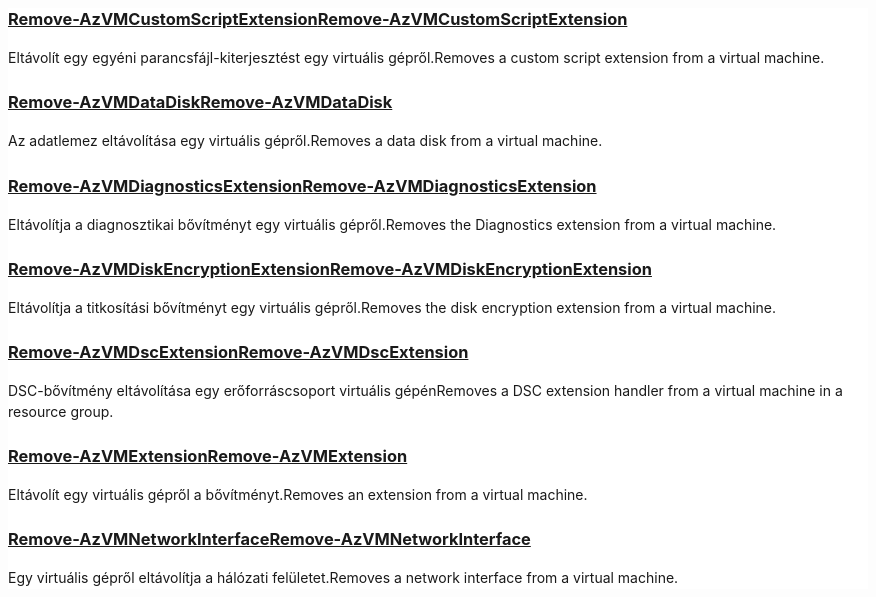 ### [<span data-ttu-id="9c874-317">Remove-AzVMCustomScriptExtension</span><span class="sxs-lookup"><span data-stu-id="9c874-317">Remove-AzVMCustomScriptExtension</span></span>](Remove-AzVMCustomScriptExtension.md)
<span data-ttu-id="9c874-318">Eltávolít egy egyéni parancsfájl-kiterjesztést egy virtuális gépről.</span><span class="sxs-lookup"><span data-stu-id="9c874-318">Removes a custom script extension from a virtual machine.</span></span>

### [<span data-ttu-id="9c874-319">Remove-AzVMDataDisk</span><span class="sxs-lookup"><span data-stu-id="9c874-319">Remove-AzVMDataDisk</span></span>](Remove-AzVMDataDisk.md)
<span data-ttu-id="9c874-320">Az adatlemez eltávolítása egy virtuális gépről.</span><span class="sxs-lookup"><span data-stu-id="9c874-320">Removes a data disk from a virtual machine.</span></span>

### [<span data-ttu-id="9c874-321">Remove-AzVMDiagnosticsExtension</span><span class="sxs-lookup"><span data-stu-id="9c874-321">Remove-AzVMDiagnosticsExtension</span></span>](Remove-AzVMDiagnosticsExtension.md)
<span data-ttu-id="9c874-322">Eltávolítja a diagnosztikai bővítményt egy virtuális gépről.</span><span class="sxs-lookup"><span data-stu-id="9c874-322">Removes the Diagnostics extension from a virtual machine.</span></span>

### [<span data-ttu-id="9c874-323">Remove-AzVMDiskEncryptionExtension</span><span class="sxs-lookup"><span data-stu-id="9c874-323">Remove-AzVMDiskEncryptionExtension</span></span>](Remove-AzVMDiskEncryptionExtension.md)
<span data-ttu-id="9c874-324">Eltávolítja a titkosítási bővítményt egy virtuális gépről.</span><span class="sxs-lookup"><span data-stu-id="9c874-324">Removes the disk encryption extension from a virtual machine.</span></span>

### [<span data-ttu-id="9c874-325">Remove-AzVMDscExtension</span><span class="sxs-lookup"><span data-stu-id="9c874-325">Remove-AzVMDscExtension</span></span>](Remove-AzVMDscExtension.md)
<span data-ttu-id="9c874-326">DSC-bővítmény eltávolítása egy erőforráscsoport virtuális gépén</span><span class="sxs-lookup"><span data-stu-id="9c874-326">Removes a DSC extension handler from a virtual machine in a resource group.</span></span>

### [<span data-ttu-id="9c874-327">Remove-AzVMExtension</span><span class="sxs-lookup"><span data-stu-id="9c874-327">Remove-AzVMExtension</span></span>](Remove-AzVMExtension.md)
<span data-ttu-id="9c874-328">Eltávolít egy virtuális gépről a bővítményt.</span><span class="sxs-lookup"><span data-stu-id="9c874-328">Removes an extension from a virtual machine.</span></span>

### [<span data-ttu-id="9c874-329">Remove-AzVMNetworkInterface</span><span class="sxs-lookup"><span data-stu-id="9c874-329">Remove-AzVMNetworkInterface</span></span>](Remove-AzVMNetworkInterface.md)
<span data-ttu-id="9c874-330">Egy virtuális gépről eltávolítja a hálózati felületet.</span><span class="sxs-lookup"><span data-stu-id="9c874-330">Removes a network interface from a virtual machine.</span></span>

